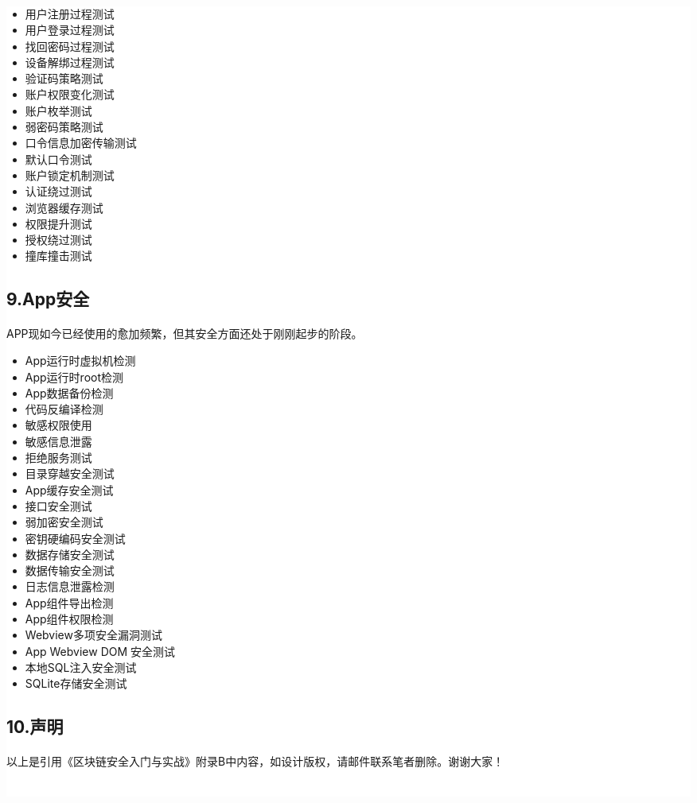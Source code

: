 - 用户注册过程测试
- 用户登录过程测试
- 找回密码过程测试
- 设备解绑过程测试
- 验证码策略测试
- 账户权限变化测试
- 账户枚举测试
- 弱密码策略测试
- 口令信息加密传输测试
- 默认口令测试
- 账户锁定机制测试
- 认证绕过测试
- 浏览器缓存测试
- 权限提升测试
- 授权绕过测试
- 撞库撞击测试
## 9.App安全
APP现如今已经使用的愈加频繁，但其安全方面还处于刚刚起步的阶段。
- App运行时虚拟机检测
- App运行时root检测
- App数据备份检测
- 代码反编译检测
- 敏感权限使用
- 敏感信息泄露
- 拒绝服务测试
- 目录穿越安全测试
- App缓存安全测试
- 接口安全测试
- 弱加密安全测试
- 密钥硬编码安全测试
- 数据存储安全测试
- 数据传输安全测试
- 日志信息泄露检测
- App组件导出检测
- App组件权限检测
- Webview多项安全漏洞测试
- App Webview DOM 安全测试
- 本地SQL注入安全测试
- SQLite存储安全测试
## 10.声明
以上是引用《区块链安全入门与实战》附录B中内容，如设计版权，请邮件联系笔者删除。谢谢大家！





​                                

